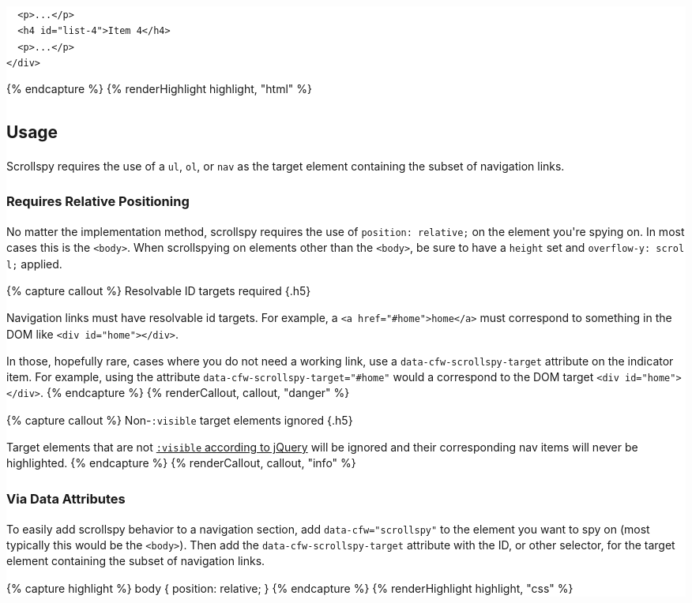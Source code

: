       <p>...</p>
      <h4 id="list-4">Item 4</h4>
      <p>...</p>
    </div>
  </div>
</div>
{% endcapture %}
{% renderHighlight highlight, "html" %}

## Usage

Scrollspy requires the use of a `ul`, `ol`, or `nav` as the target element containing the subset of navigation links.

### Requires Relative Positioning

No matter the implementation method, scrollspy requires the use of `position: relative;` on the element you're spying on. In most cases this is the `<body>`. When scrollspying on elements other than the `<body>`, be sure to have a `height` set and `overflow-y: scroll;` applied.

{% capture callout %}
Resolvable ID targets required
{.h5}

Navigation links must have resolvable id targets. For example, a `<a href="#home">home</a>` must correspond to something in the DOM like `<div id="home"></div>`.

In those, hopefully rare, cases where you do not need a working link, use a `data-cfw-scrollspy-target` attribute on the indicator item. For example, using the attribute `data-cfw-scrollspy-target="#home"` would a correspond to the DOM target `<div id="home"></div>`.
{% endcapture %}
{% renderCallout, callout, "danger" %}

{% capture callout %}
Non-`:visible` target elements ignored
{.h5}

Target elements that are not [`:visible` according to jQuery](https://api.jquery.com/visible-selector/) will be ignored and their corresponding nav items will never be highlighted.
{% endcapture %}
{% renderCallout, callout, "info" %}

### Via Data Attributes

To easily add scrollspy behavior to a navigation section, add `data-cfw="scrollspy"` to the element you want to spy on (most typically this would be the `<body>`). Then add the `data-cfw-scrollspy-target` attribute with the ID, or other selector, for the target element containing the subset of navigation links.

{% capture highlight %}
body {
  position: relative;
}
{% endcapture %}
{% renderHighlight highlight, "css" %}
